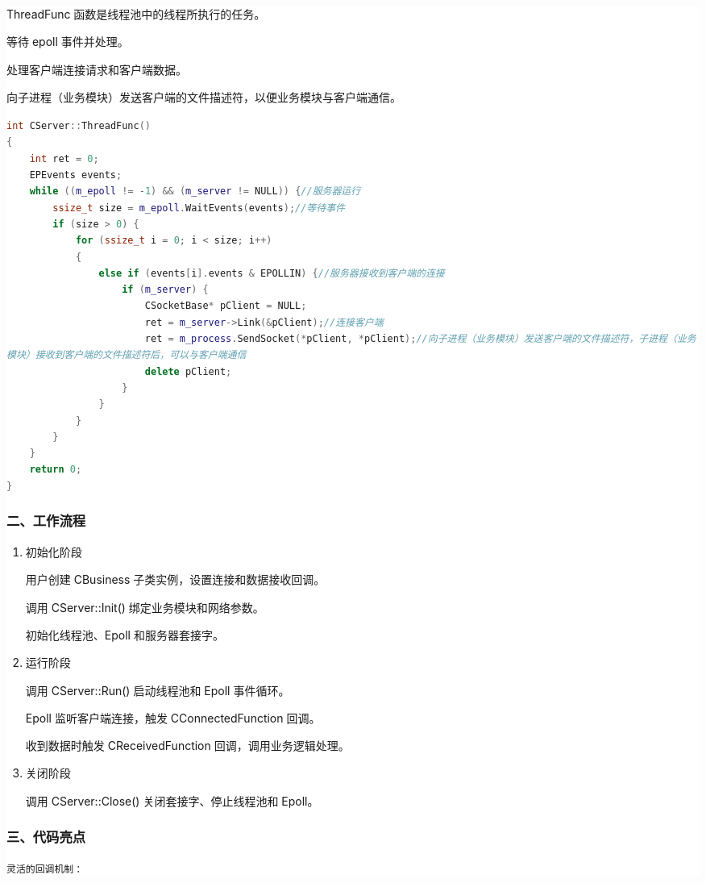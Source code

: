 ThreadFunc 函数是线程池中的线程所执行的任务。

等待 epoll 事件并处理。

处理客户端连接请求和客户端数据。

向子进程（业务模块）发送客户端的文件描述符，以便业务模块与客户端通信。
```cpp
int CServer::ThreadFunc()
{
	int ret = 0;
	EPEvents events;
	while ((m_epoll != -1) && (m_server != NULL)) {//服务器运行
		ssize_t size = m_epoll.WaitEvents(events);//等待事件
		if (size > 0) {
			for (ssize_t i = 0; i < size; i++)
			{
				else if (events[i].events & EPOLLIN) {//服务器接收到客户端的连接
					if (m_server) {
						CSocketBase* pClient = NULL;
						ret = m_server->Link(&pClient);//连接客户端
						ret = m_process.SendSocket(*pClient, *pClient);//向子进程（业务模块）发送客户端的文件描述符，子进程（业务模块）接收到客户端的文件描述符后，可以与客户端通信
						delete pClient;
					}
				}
			}
		}
	}
	return 0;
}
```

### 二、工作流程
1. 初始化阶段

    用户创建 CBusiness 子类实例，设置连接和数据接收回调。

    调用 CServer::Init() 绑定业务模块和网络参数。

    初始化线程池、Epoll 和服务器套接字。

2. 运行阶段

    调用 CServer::Run() 启动线程池和 Epoll 事件循环。

    Epoll 监听客户端连接，触发 CConnectedFunction 回调。

    收到数据时触发 CReceivedFunction 回调，调用业务逻辑处理。

3. 关闭阶段

    调用 CServer::Close() 关闭套接字、停止线程池和 Epoll。

### 三、代码亮点

    灵活的回调机制：
